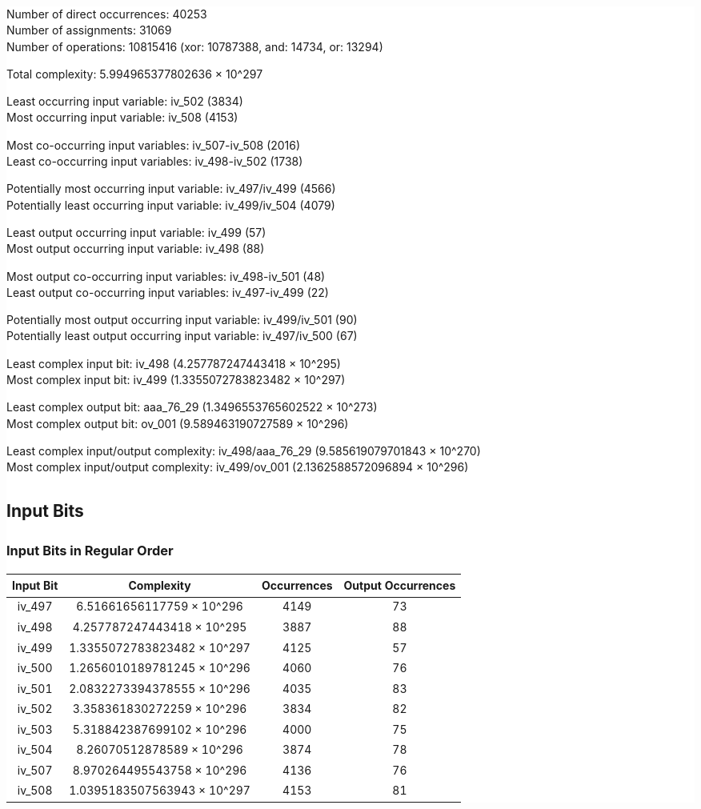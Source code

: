 Number of direct occurrences: 40253  
Number of assignments: 31069  
Number of operations: 10815416
(xor: 10787388,
and: 14734,
or: 13294)

Total complexity: 5.994965377802636 × 10^297

Least occurring input variable: iv_502 (3834)  
Most occurring input variable: iv_508 (4153)

Most co-occurring input variables: iv_507-iv_508 (2016)  
Least co-occurring input variables: iv_498-iv_502 (1738)

Potentially most occurring input variable: iv_497/iv_499 (4566)  
Potentially least occurring input variable: iv_499/iv_504 (4079)

Least output occurring input variable: iv_499 (57)  
Most output occurring input variable: iv_498 (88)

Most output co-occurring input variables: iv_498-iv_501 (48)  
Least output co-occurring input variables: iv_497-iv_499 (22)

Potentially most output occurring input variable: iv_499/iv_501 (90)  
Potentially least output occurring input variable: iv_497/iv_500 (67)

Least complex input bit: iv_498 (4.257787247443418 × 10^295)  
Most complex input bit: iv_499 (1.3355072783823482 × 10^297)

Least complex output bit: aaa_76_29 (1.3496553765602522 × 10^273)  
Most complex output bit: ov_001 (9.589463190727589 × 10^296)

Least complex input/output complexity: iv_498/aaa_76_29 (9.585619079701843 × 10^270)  
Most complex input/output complexity: iv_499/ov_001 (2.1362588572096894 × 10^296)

## Input Bits

### Input Bits in Regular Order

| Input Bit | Complexity | Occurrences | Output Occurrences |
|:---------:|:----------:|:-----------:|:------------------:|
| iv_497 | 6.51661656117759 × 10^296 | 4149 | 73 |
| iv_498 | 4.257787247443418 × 10^295 | 3887 | 88 |
| iv_499 | 1.3355072783823482 × 10^297 | 4125 | 57 |
| iv_500 | 1.2656010189781245 × 10^296 | 4060 | 76 |
| iv_501 | 2.0832273394378555 × 10^296 | 4035 | 83 |
| iv_502 | 3.358361830272259 × 10^296 | 3834 | 82 |
| iv_503 | 5.318842387699102 × 10^296 | 4000 | 75 |
| iv_504 | 8.26070512878589 × 10^296 | 3874 | 78 |
| iv_507 | 8.970264495543758 × 10^296 | 4136 | 76 |
| iv_508 | 1.0395183507563943 × 10^297 | 4153 | 81 |
